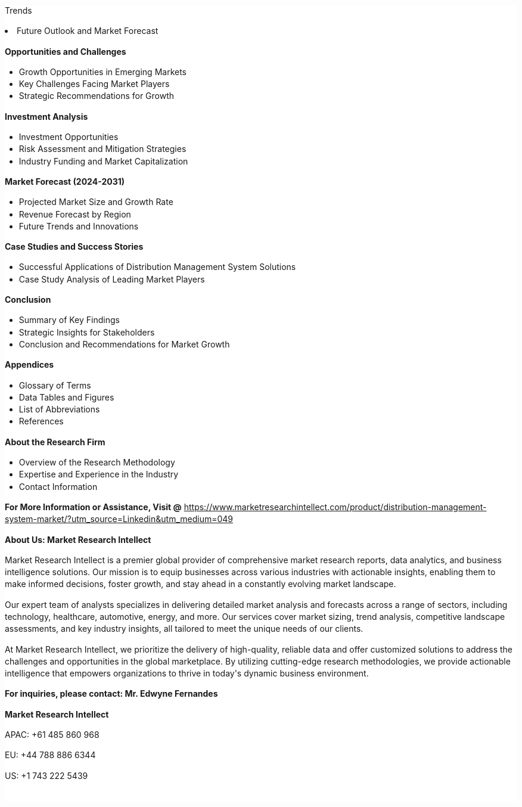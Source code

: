 Trends</li><li>Future Outlook and Market Forecast</li></ul><p><strong>Opportunities and Challenges</strong></p><ul><li>Growth Opportunities in Emerging Markets</li><li>Key Challenges Facing Market Players</li><li>Strategic Recommendations for Growth</li></ul><p><strong>Investment Analysis</strong></p><ul><li>Investment Opportunities</li><li>Risk Assessment and Mitigation Strategies</li><li>Industry Funding and Market Capitalization</li></ul><p><strong>Market Forecast (2024-2031)</strong></p><ul><li>Projected Market Size and Growth Rate</li><li>Revenue Forecast by Region</li><li>Future Trends and Innovations</li></ul><p><strong>Case Studies and Success Stories</strong></p><ul><li>Successful Applications of Distribution Management System Solutions</li><li>Case Study Analysis of Leading Market Players</li></ul><p><strong>Conclusion</strong></p><ul><li>Summary of Key Findings</li><li>Strategic Insights for Stakeholders</li><li>Conclusion and Recommendations for Market Growth</li></ul><p><strong>Appendices</strong></p><ul><li>Glossary of Terms</li><li>Data Tables and Figures</li><li>List of Abbreviations</li><li>References</li></ul><p><strong>About the Research Firm</strong></p><ul><li>Overview of the Research Methodology</li><li>Expertise and Experience in the Industry</li><li>Contact Information</li></ul></div><div class="article-main__content" data-test-id="publishing-text-block"><p><span class="font-[700]"><strong>For More Information or Assistance, Visit @</strong>&nbsp;<a href="https://www.marketresearchintellect.com/product/distribution-management-system-market/?utm_source=Linkedin&utm_medium=049">https://www.marketresearchintellect.com/product/distribution-management-system-market/?utm_source=Linkedin&utm_medium=049</a></span></p><p><strong>About Us: Market Research Intellect</strong></p><p>Market Research Intellect is a premier global provider of comprehensive market research reports, data analytics, and business intelligence solutions. Our mission is to equip businesses across various industries with actionable insights, enabling them to make informed decisions, foster growth, and stay ahead in a constantly evolving market landscape.</p><p>Our expert team of analysts specializes in delivering detailed market analysis and forecasts across a range of sectors, including technology, healthcare, automotive, energy, and more. Our services cover market sizing, trend analysis, competitive landscape assessments, and key industry insights, all tailored to meet the unique needs of our clients.</p><p>At Market Research Intellect, we prioritize the delivery of high-quality, reliable data and offer customized solutions to address the challenges and opportunities in the global marketplace. By utilizing cutting-edge research methodologies, we provide actionable intelligence that empowers organizations to thrive in today's dynamic business environment.</p><p><strong>For inquiries, please contact: Mr. Edwyne Fernandes</strong></p><p><strong>Market Research Intellect</strong></p><p>APAC: +61 485 860 968</p><p>EU: +44 788 886 6344</p><p>US: +1 743 222 5439</p></div><div class="article-main__content" data-test-id="publishing-text-block">&nbsp;</div>
